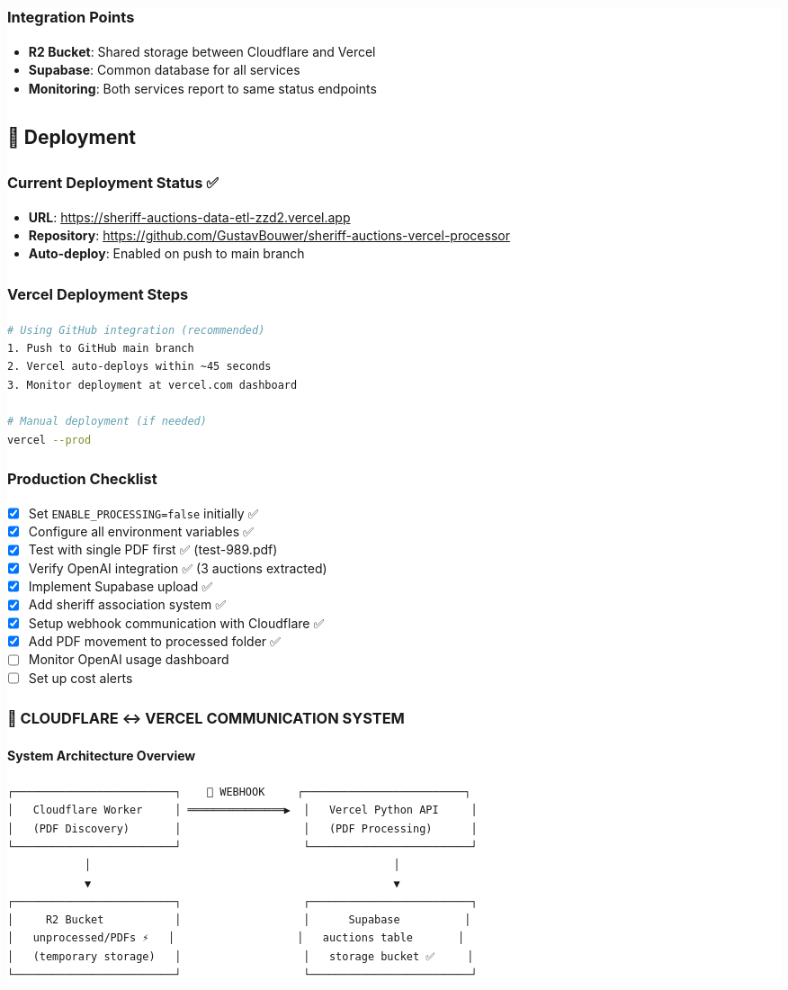 ### **Integration Points**
- **R2 Bucket**: Shared storage between Cloudflare and Vercel
- **Supabase**: Common database for all services
- **Monitoring**: Both services report to same status endpoints

## 🚀 **Deployment**

### **Current Deployment Status** ✅
- **URL**: https://sheriff-auctions-data-etl-zzd2.vercel.app
- **Repository**: https://github.com/GustavBouwer/sheriff-auctions-vercel-processor
- **Auto-deploy**: Enabled on push to main branch

### **Vercel Deployment Steps**
```bash
# Using GitHub integration (recommended)
1. Push to GitHub main branch
2. Vercel auto-deploys within ~45 seconds
3. Monitor deployment at vercel.com dashboard

# Manual deployment (if needed)
vercel --prod
```

### **Production Checklist**
- [x] Set `ENABLE_PROCESSING=false` initially ✅
- [x] Configure all environment variables ✅
- [x] Test with single PDF first ✅ (test-989.pdf)
- [x] Verify OpenAI integration ✅ (3 auctions extracted)
- [x] Implement Supabase upload ✅
- [x] Add sheriff association system ✅
- [x] Setup webhook communication with Cloudflare ✅
- [x] Add PDF movement to processed folder ✅
- [ ] Monitor OpenAI usage dashboard
- [ ] Set up cost alerts

### **🔗 CLOUDFLARE ↔ VERCEL COMMUNICATION SYSTEM**

#### **System Architecture Overview**
```
┌─────────────────────────┐    📡 WEBHOOK     ┌─────────────────────────┐
│   Cloudflare Worker     │ ═══════════════▶  │   Vercel Python API     │
│   (PDF Discovery)       │                   │   (PDF Processing)      │
└─────────────────────────┘                   └─────────────────────────┘
            │                                               │
            ▼                                               ▼
┌─────────────────────────┐                   ┌─────────────────────────┐
│     R2 Bucket           │                   │      Supabase          │
│   unprocessed/PDFs ⚡   │                   │   auctions table       │
│   (temporary storage)   │                   │   storage bucket ✅     │
└─────────────────────────┘                   └─────────────────────────┘
```
